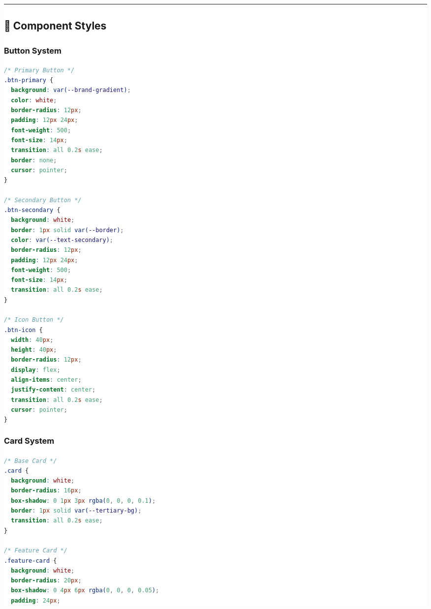 ```css
```

---

## 🎨 **Component Styles**

### **Button System**
```css
/* Primary Button */
.btn-primary {
  background: var(--brand-gradient);
  color: white;
  border-radius: 12px;
  padding: 12px 24px;
  font-weight: 500;
  font-size: 14px;
  transition: all 0.2s ease;
  border: none;
  cursor: pointer;
}

/* Secondary Button */
.btn-secondary {
  background: white;
  border: 1px solid var(--border);
  color: var(--text-secondary);
  border-radius: 12px;
  padding: 12px 24px;
  font-weight: 500;
  font-size: 14px;
  transition: all 0.2s ease;
}

/* Icon Button */
.btn-icon {
  width: 40px;
  height: 40px;
  border-radius: 12px;
  display: flex;
  align-items: center;
  justify-content: center;
  transition: all 0.2s ease;
  cursor: pointer;
}
```

### **Card System**
```css
/* Base Card */
.card {
  background: white;
  border-radius: 16px;
  box-shadow: 0 1px 3px rgba(0, 0, 0, 0.1);
  border: 1px solid var(--tertiary-bg);
  transition: all 0.2s ease;
}

/* Feature Card */
.feature-card {
  background: white;
  border-radius: 20px;
  box-shadow: 0 4px 6px rgba(0, 0, 0, 0.05);
  padding: 24px;
```